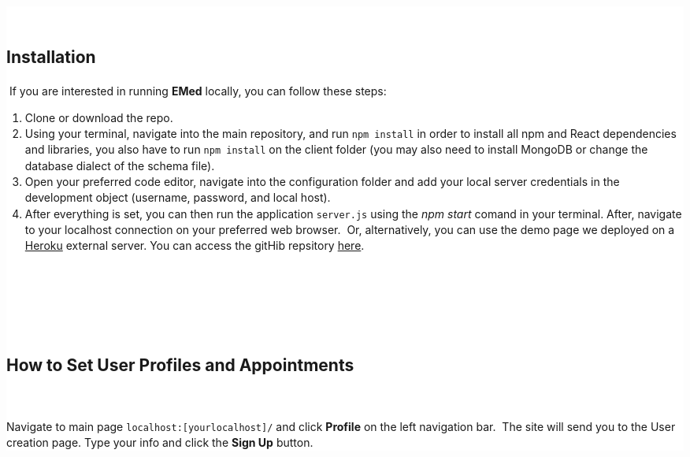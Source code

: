 ​

## Installation

​
If you are interested in running **EMed** locally, you can follow these steps:
​

1. Clone or download the repo.
   ​
2. Using your terminal, navigate into the main repository, and run `npm install` in order to install all npm and React dependencies and libraries, you also have to run `npm install` on the client folder (you may also need to install MongoDB or change the database dialect of the schema file).
   ​
3. Open your preferred code editor, navigate into the configuration folder and add your local server credentials in the development object (username, password, and local host).
   ​
4. After everything is set, you can then run the application `server.js` using the _npm start_ comand in your terminal. After, navigate to your localhost connection on your preferred web browser.
   ​
   Or, alternatively, you can use the demo page we deployed on a [Heroku](https://ibmug-emed.herokuapp.com/) external server. You can access the gitHib repsitory [here](https://github.com/jpineda30/Proyect-3).
   ​

## ​

​

## How to Set User Profiles and Appointments

​

Navigate to main page `localhost:[yourlocalhost]/` and click **Profile** on the left navigation bar.
​
The site will send you to the User creation page. Type your info and click the **Sign Up** button.
